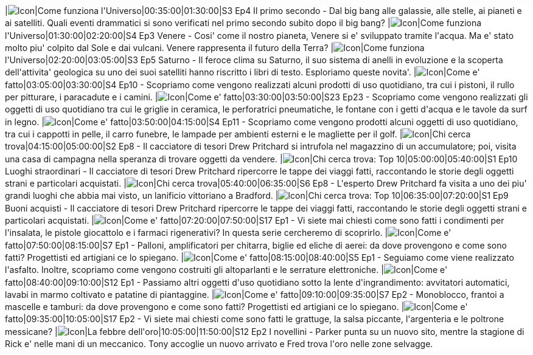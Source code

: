 |![Icon](https://guidatv.sky.it/uuid/f24b78e5-caad-4ddd-bdc3-72456ac70511/cover?md5ChecksumParam=87a9769719ee62abdc36ef8bece01f7c)|Come funziona l&#039;Universo|00:35:00|01:30:00|S3 Ep4 Il primo secondo - Dal big bang alle galassie, alle stelle, ai pianeti e ai satelliti. Quali eventi drammatici si sono verificati nel primo secondo subito dopo il big bang?
|![Icon](https://guidatv.sky.it/uuid/79658b65-0245-431a-a689-cfade63c4678/cover?md5ChecksumParam=a1930cf159dd45a6d6d14026c8a34b6a)|Come funziona l&#039;Universo|01:30:00|02:20:00|S4 Ep3 Venere - Cosi&#039; come il nostro pianeta, Venere si e&#039; sviluppato tramite l&#039;acqua. Ma e&#039; stato molto piu&#039; colpito dal Sole e dai vulcani. Venere rappresenta il futuro della Terra?
|![Icon](https://guidatv.sky.it/uuid/9c526a31-c368-4a68-bdee-641bf6769d89/cover?md5ChecksumParam=87a9769719ee62abdc36ef8bece01f7c)|Come funziona l&#039;Universo|02:20:00|03:05:00|S3 Ep5 Saturno - Il feroce clima su Saturno, il suo sistema di anelli in evoluzione e la scoperta dell&#039;attivita&#039; geologica su uno dei suoi satelliti hanno riscritto i libri di testo. Esploriamo queste novita&#039;.
|![Icon](https://guidatv.sky.it/uuid/3f6b9064-50ff-4525-bfc6-904150b772bb/cover?md5ChecksumParam=6b0580a59872a240b93dd8337e84f80c)|Come e&#039; fatto|03:05:00|03:30:00|S4 Ep10 - Scopriamo come vengono realizzati alcuni prodotti di uso quotidiano, tra cui i pistoni, il rullo per pitturare, i paracadute e i camini.
|![Icon](https://guidatv.sky.it/uuid/ff42a9e3-0f45-433d-bfb7-509b6fdd5614/cover?md5ChecksumParam=afc8697cd298a0008a5d843260a9e7bc)|Come e&#039; fatto|03:30:00|03:50:00|S23 Ep23 - Scopriamo come vengono realizzati gli oggetti di uso quotidiano tra cui le griglie in ceramica, le perforatrici pneumatiche, le fontane con i getti d&#039;acqua e le tavole da surf in legno.
|![Icon](https://guidatv.sky.it/uuid/fdcaa109-f5d3-4394-845d-1ef3998585ae/cover?md5ChecksumParam=6b0580a59872a240b93dd8337e84f80c)|Come e&#039; fatto|03:50:00|04:15:00|S4 Ep11 - Scopriamo come vengono prodotti alcuni oggetti di uso quotidiano, tra cui i cappotti in pelle, il carro funebre, le lampade per ambienti esterni e le magliette per il golf.
|![Icon](https://guidatv.sky.it/uuid/829055f6-820b-467b-b696-a806d6908dab/cover?md5ChecksumParam=3a7fce86d6b8bc0942ff4bdfa1929951)|Chi cerca trova|04:15:00|05:00:00|S2 Ep8 - Il cacciatore di tesori Drew Pritchard si intrufola nel magazzino di un accumulatore; poi, visita una casa di campagna nella speranza di trovare oggetti da vendere.
|![Icon](https://guidatv.sky.it/uuid/2f064eff-7c4c-4dc1-ad1a-665a4d90f0c7/cover?md5ChecksumParam=e1e634e988cc1f5fa8ad53b6ca82ecdd)|Chi cerca trova: Top 10|05:00:00|05:40:00|S1 Ep10 Luoghi straordinari - Il cacciatore di tesori Drew Pritchard ripercorre le tappe dei viaggi fatti, raccontando le storie degli oggetti strani e particolari acquistati.
|![Icon](https://guidatv.sky.it/uuid/3d7a0d25-7995-434f-abf2-10d860df7f63/cover?md5ChecksumParam=db594eb0963f7b182d92da19725bd95c)|Chi cerca trova|05:40:00|06:35:00|S6 Ep8 - L&#039;esperto Drew Pritchard fa visita a uno dei piu&#039; grandi luoghi che abbia mai visto, un lanificio vittoriano a Bradford.
|![Icon](https://guidatv.sky.it/uuid/c45756c1-4a97-47a6-97da-fd45ef9326d9/cover?md5ChecksumParam=e1e634e988cc1f5fa8ad53b6ca82ecdd)|Chi cerca trova: Top 10|06:35:00|07:20:00|S1 Ep9 Buoni acquisti - Il cacciatore di tesori Drew Pritchard ripercorre le tappe dei viaggi fatti, raccontando le storie degli oggetti strani e particolari acquistati.
|![Icon](https://guidatv.sky.it/uuid/e39686b4-8ef8-4269-809d-ecc132c58367/cover?md5ChecksumParam=e3fa2fd86cdc5cb71cade7adb0df55b1)|Come e&#039; fatto|07:20:00|07:50:00|S17 Ep1 - Vi siete mai chiesti come sono fatti i condimenti per l&#039;insalata, le pistole giocattolo e i farmaci rigenerativi? In questa serie cercheremo di scoprirlo.
|![Icon](https://guidatv.sky.it/uuid/f13648fe-aad6-4763-a2a9-8c23f42685c0/cover?md5ChecksumParam=dbdec8a502113593eb1bb6d26ddf59fc)|Come e&#039; fatto|07:50:00|08:15:00|S7 Ep1 - Palloni, amplificatori per chitarra, biglie ed eliche di aerei: da dove provengono e come sono fatti? Progettisti ed artigiani ce lo spiegano.
|![Icon](https://guidatv.sky.it/uuid/b11744ca-721a-408c-91c8-e3c1e34d1ee3/cover?md5ChecksumParam=7ffc99aa8140ef082dd5d760682f56fd)|Come e&#039; fatto|08:15:00|08:40:00|S5 Ep1 - Seguiamo come viene realizzato l&#039;asfalto. Inoltre, scopriamo come vengono costruiti gli altoparlanti e le serrature elettroniche.
|![Icon](https://guidatv.sky.it/uuid/96826d95-a032-4e8b-83a7-4d4880eaadae/cover?md5ChecksumParam=3c5cc4b81b29fcc5e0d25d88598bf091)|Come e&#039; fatto|08:40:00|09:10:00|S12 Ep1 - Passiamo altri oggetti d&#039;uso quotidiano sotto la lente d&#039;ingrandimento: avvitatori automatici, lavabi in marmo coltivato e patatine di piantaggine.
|![Icon](https://guidatv.sky.it/uuid/17f3db00-007c-4126-bf6e-f2708c89d82d/cover?md5ChecksumParam=dbdec8a502113593eb1bb6d26ddf59fc)|Come e&#039; fatto|09:10:00|09:35:00|S7 Ep2 - Monoblocco, frantoi a mascelle e tamburi: da dove provengono e come sono fatti? Progettisti ed artigiani ce lo spiegano.
|![Icon](https://guidatv.sky.it/uuid/acbd0b88-5703-48ff-a653-89a0fb3a3b96/cover?md5ChecksumParam=e3fa2fd86cdc5cb71cade7adb0df55b1)|Come e&#039; fatto|09:35:00|10:05:00|S17 Ep2 - Vi siete mai chiesti come sono fatti le grattuge, la salsa piccante, l&#039;argenteria e le poltrone messicane?
|![Icon](https://guidatv.sky.it/uuid/2dc6610f-26c0-475c-8407-7914ccbebc23/cover?md5ChecksumParam=34529e2fae04a60ab4253d58d30444ea)|La febbre dell&#039;oro|10:05:00|11:50:00|S12 Ep2 I novellini - Parker punta su un nuovo sito, mentre la stagione di Rick e&#039; nelle mani di un meccanico. Tony accoglie un nuovo arrivato e Fred trova l&#039;oro nelle zone selvagge.